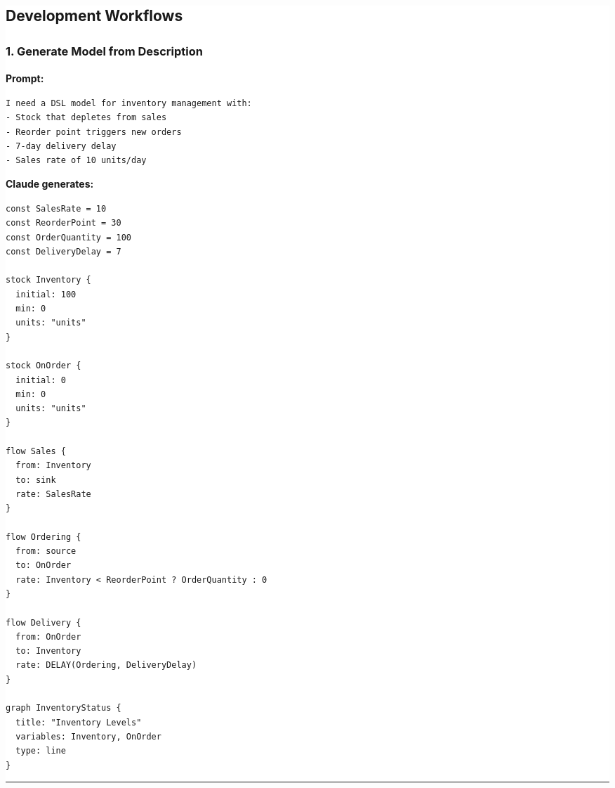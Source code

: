 ## Development Workflows

### 1. Generate Model from Description

**Prompt:**
```
I need a DSL model for inventory management with:
- Stock that depletes from sales
- Reorder point triggers new orders
- 7-day delivery delay
- Sales rate of 10 units/day
```

**Claude generates:**
```
const SalesRate = 10
const ReorderPoint = 30
const OrderQuantity = 100
const DeliveryDelay = 7

stock Inventory {
  initial: 100
  min: 0
  units: "units"
}

stock OnOrder {
  initial: 0
  min: 0
  units: "units"
}

flow Sales {
  from: Inventory
  to: sink
  rate: SalesRate
}

flow Ordering {
  from: source
  to: OnOrder
  rate: Inventory < ReorderPoint ? OrderQuantity : 0
}

flow Delivery {
  from: OnOrder
  to: Inventory
  rate: DELAY(Ordering, DeliveryDelay)
}

graph InventoryStatus {
  title: "Inventory Levels"
  variables: Inventory, OnOrder
  type: line
}
```

---